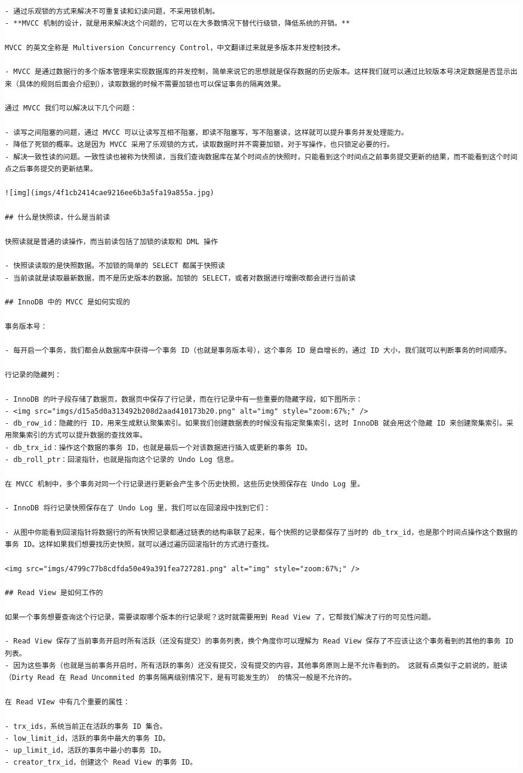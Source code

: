 ```
- 通过乐观锁的方式来解决不可重复读和幻读问题，不采用锁机制。
- **MVCC 机制的设计，就是用来解决这个问题的，它可以在大多数情况下替代行级锁，降低系统的开销。**

MVCC 的英文全称是 Multiversion Concurrency Control，中文翻译过来就是多版本并发控制技术。

- MVCC 是通过数据行的多个版本管理来实现数据库的并发控制，简单来说它的思想就是保存数据的历史版本。这样我们就可以通过比较版本号决定数据是否显示出来（具体的规则后面会介绍到），读取数据的时候不需要加锁也可以保证事务的隔离效果。

通过 MVCC 我们可以解决以下几个问题：

- 读写之间阻塞的问题，通过 MVCC 可以让读写互相不阻塞，即读不阻塞写，写不阻塞读，这样就可以提升事务并发处理能力。
- 降低了死锁的概率。这是因为 MVCC 采用了乐观锁的方式，读取数据时并不需要加锁，对于写操作，也只锁定必要的行。
- 解决一致性读的问题。一致性读也被称为快照读，当我们查询数据库在某个时间点的快照时，只能看到这个时间点之前事务提交更新的结果，而不能看到这个时间点之后事务提交的更新结果。

![img](imgs/4f1cb2414cae9216ee6b3a5fa19a855a.jpg)

## 什么是快照读，什么是当前读

快照读就是普通的读操作，而当前读包括了加锁的读取和 DML 操作

- 快照读读取的是快照数据。不加锁的简单的 SELECT 都属于快照读
- 当前读就是读取最新数据，而不是历史版本的数据。加锁的 SELECT，或者对数据进行增删改都会进行当前读

## InnoDB 中的 MVCC 是如何实现的

事务版本号：

- 每开启一个事务，我们都会从数据库中获得一个事务 ID（也就是事务版本号），这个事务 ID 是自增长的，通过 ID 大小，我们就可以判断事务的时间顺序。

行记录的隐藏列：

- InnoDB 的叶子段存储了数据页，数据页中保存了行记录，而在行记录中有一些重要的隐藏字段，如下图所示：
- <img src="imgs/d15a5d0a313492b208d2aad410173b20.png" alt="img" style="zoom:67%;" />
- db_row_id：隐藏的行 ID，用来生成默认聚集索引。如果我们创建数据表的时候没有指定聚集索引，这时 InnoDB 就会用这个隐藏 ID 来创建聚集索引。采用聚集索引的方式可以提升数据的查找效率。
- db_trx_id：操作这个数据的事务 ID，也就是最后一个对该数据进行插入或更新的事务 ID。
- db_roll_ptr：回滚指针，也就是指向这个记录的 Undo Log 信息。

在 MVCC 机制中，多个事务对同一个行记录进行更新会产生多个历史快照，这些历史快照保存在 Undo Log 里。

- InnoDB 将行记录快照保存在了 Undo Log 里，我们可以在回滚段中找到它们：

- 从图中你能看到回滚指针将数据行的所有快照记录都通过链表的结构串联了起来，每个快照的记录都保存了当时的 db_trx_id，也是那个时间点操作这个数据的事务 ID。这样如果我们想要找历史快照，就可以通过遍历回滚指针的方式进行查找。

<img src="imgs/4799c77b8cdfda50e49a391fea727281.png" alt="img" style="zoom:67%;" />

## Read View 是如何工作的

如果一个事务想要查询这个行记录，需要读取哪个版本的行记录呢？这时就需要用到 Read View 了，它帮我们解决了行的可见性问题。

- Read View 保存了当前事务开启时所有活跃（还没有提交）的事务列表，换个角度你可以理解为 Read View 保存了不应该让这个事务看到的其他的事务 ID 列表。
- 因为这些事务（也就是当前事务开启时，所有活跃的事务）还没有提交，没有提交的内容，其他事务原则上是不允许看到的。 这就有点类似于之前说的，脏读（Dirty Read 在 Read Uncommited 的事务隔离级别情况下，是有可能发生的） 的情况一般是不允许的。

在 Read VIew 中有几个重要的属性：

- trx_ids，系统当前正在活跃的事务 ID 集合。
- low_limit_id，活跃的事务中最大的事务 ID。
- up_limit_id，活跃的事务中最小的事务 ID。
- creator_trx_id，创建这个 Read View 的事务 ID。 

```
